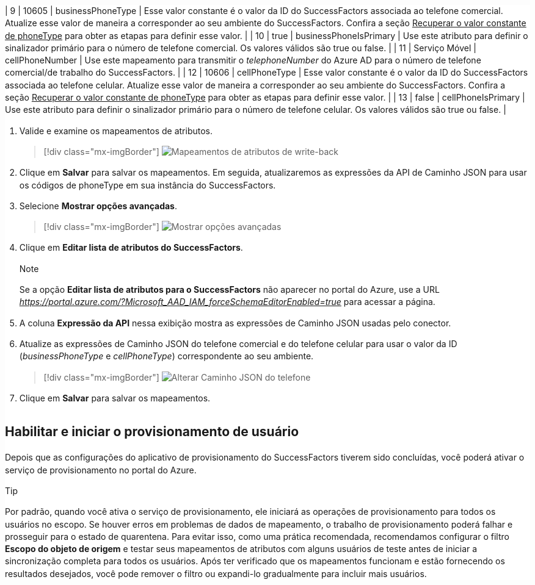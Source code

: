    | 9 | 10605 | businessPhoneType | Esse valor constante é o valor da ID do SuccessFactors associada ao telefone comercial. Atualize esse valor de maneira a corresponder ao seu ambiente do SuccessFactors. Confira a seção [Recuperar o valor constante de phoneType](#retrieve-constant-value-for-phonetype) para obter as etapas para definir esse valor. |
   | 10 | true | businessPhoneIsPrimary | Use este atributo para definir o sinalizador primário para o número de telefone comercial. Os valores válidos são true ou false. |
   | 11 | Serviço Móvel | cellPhoneNumber | Use este mapeamento para transmitir o *telephoneNumber* do Azure AD para o número de telefone comercial/de trabalho do SuccessFactors. |
   | 12 | 10606 | cellPhoneType | Esse valor constante é o valor da ID do SuccessFactors associada ao telefone celular. Atualize esse valor de maneira a corresponder ao seu ambiente do SuccessFactors. Confira a seção [Recuperar o valor constante de phoneType](#retrieve-constant-value-for-phonetype) para obter as etapas para definir esse valor. |
   | 13 | false | cellPhoneIsPrimary | Use este atributo para definir o sinalizador primário para o número de telefone celular. Os valores válidos são true ou false. |
 
1. Valide e examine os mapeamentos de atributos. 
 
    >[!div class="mx-imgBorder"]
    >![Mapeamentos de atributos de write-back](./media/sap-successfactors-inbound-provisioning/writeback-attribute-mapping.png)

1. Clique em **Salvar** para salvar os mapeamentos. Em seguida, atualizaremos as expressões da API de Caminho JSON para usar os códigos de phoneType em sua instância do SuccessFactors. 
1. Selecione **Mostrar opções avançadas**. 

    >[!div class="mx-imgBorder"]
    >![Mostrar opções avançadas](./media/sap-successfactors-inbound-provisioning/show-advanced-options.png)

1. Clique em **Editar lista de atributos do SuccessFactors**. 

   > [!NOTE] 
   > Se a opção **Editar lista de atributos para o SuccessFactors** não aparecer no portal do Azure, use a URL *https://portal.azure.com/?Microsoft_AAD_IAM_forceSchemaEditorEnabled=true* para acessar a página. 

1. A coluna **Expressão da API** nessa exibição mostra as expressões de Caminho JSON usadas pelo conector. 
1. Atualize as expressões de Caminho JSON do telefone comercial e do telefone celular para usar o valor da ID (*businessPhoneType* e *cellPhoneType*) correspondente ao seu ambiente. 

    >[!div class="mx-imgBorder"]
    >![Alterar Caminho JSON do telefone](./media/sap-successfactors-inbound-provisioning/phone-json-path-change.png)

1. Clique em **Salvar** para salvar os mapeamentos.

## <a name="enable-and-launch-user-provisioning"></a>Habilitar e iniciar o provisionamento de usuário

Depois que as configurações do aplicativo de provisionamento do SuccessFactors tiverem sido concluídas, você poderá ativar o serviço de provisionamento no portal do Azure.

> [!TIP]
> Por padrão, quando você ativa o serviço de provisionamento, ele iniciará as operações de provisionamento para todos os usuários no escopo. Se houver erros em problemas de dados de mapeamento, o trabalho de provisionamento poderá falhar e prosseguir para o estado de quarentena. Para evitar isso, como uma prática recomendada, recomendamos configurar o filtro **Escopo do objeto de origem** e testar seus mapeamentos de atributos com alguns usuários de teste antes de iniciar a sincronização completa para todos os usuários. Após ter verificado que os mapeamentos funcionam e estão fornecendo os resultados desejados, você pode remover o filtro ou expandi-lo gradualmente para incluir mais usuários.
